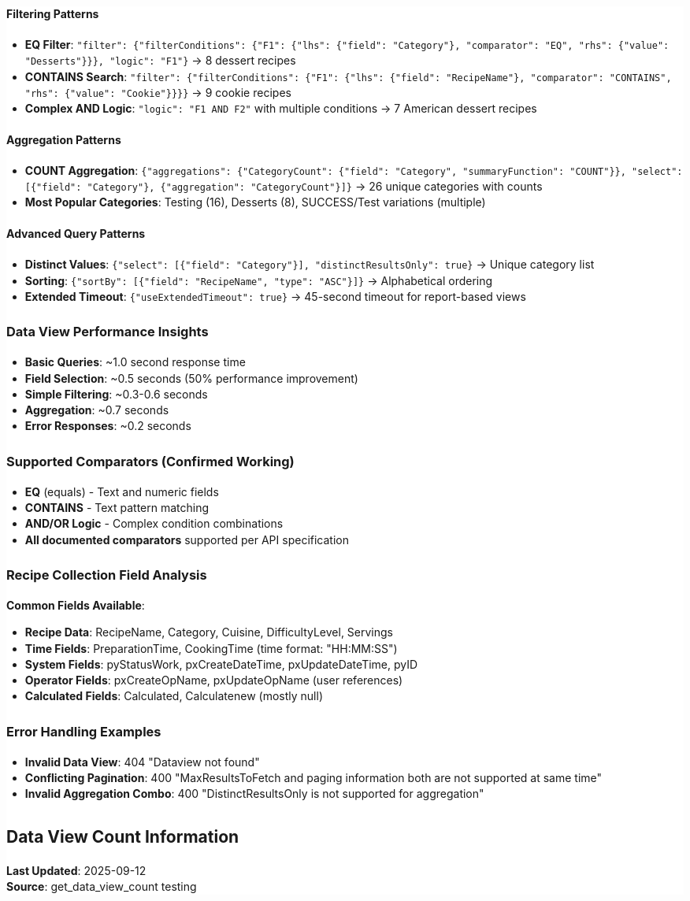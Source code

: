 #### Filtering Patterns  
- **EQ Filter**: `"filter": {"filterConditions": {"F1": {"lhs": {"field": "Category"}, "comparator": "EQ", "rhs": {"value": "Desserts"}}}, "logic": "F1"}` → 8 dessert recipes
- **CONTAINS Search**: `"filter": {"filterConditions": {"F1": {"lhs": {"field": "RecipeName"}, "comparator": "CONTAINS", "rhs": {"value": "Cookie"}}}}` → 9 cookie recipes
- **Complex AND Logic**: `"logic": "F1 AND F2"` with multiple conditions → 7 American dessert recipes

#### Aggregation Patterns
- **COUNT Aggregation**: `{"aggregations": {"CategoryCount": {"field": "Category", "summaryFunction": "COUNT"}}, "select": [{"field": "Category"}, {"aggregation": "CategoryCount"}]}` → 26 unique categories with counts
- **Most Popular Categories**: Testing (16), Desserts (8), SUCCESS/Test variations (multiple)

#### Advanced Query Patterns
- **Distinct Values**: `{"select": [{"field": "Category"}], "distinctResultsOnly": true}` → Unique category list
- **Sorting**: `{"sortBy": [{"field": "RecipeName", "type": "ASC"}]}` → Alphabetical ordering
- **Extended Timeout**: `{"useExtendedTimeout": true}` → 45-second timeout for report-based views

### Data View Performance Insights
- **Basic Queries**: ~1.0 second response time
- **Field Selection**: ~0.5 seconds (50% performance improvement)  
- **Simple Filtering**: ~0.3-0.6 seconds
- **Aggregation**: ~0.7 seconds
- **Error Responses**: ~0.2 seconds

### Supported Comparators (Confirmed Working)
- **EQ** (equals) - Text and numeric fields
- **CONTAINS** - Text pattern matching  
- **AND/OR Logic** - Complex condition combinations
- **All documented comparators** supported per API specification

### Recipe Collection Field Analysis
**Common Fields Available**:
- **Recipe Data**: RecipeName, Category, Cuisine, DifficultyLevel, Servings
- **Time Fields**: PreparationTime, CookingTime (time format: "HH:MM:SS") 
- **System Fields**: pyStatusWork, pxCreateDateTime, pxUpdateDateTime, pyID
- **Operator Fields**: pxCreateOpName, pxUpdateOpName (user references)
- **Calculated Fields**: Calculated, Calculatenew (mostly null)

### Error Handling Examples
- **Invalid Data View**: 404 "Dataview not found"
- **Conflicting Pagination**: 400 "MaxResultsToFetch and paging information both are not supported at same time"  
- **Invalid Aggregation Combo**: 400 "DistinctResultsOnly is not supported for aggregation"

## Data View Count Information
**Last Updated**: 2025-09-12  
**Source**: get_data_view_count testing
